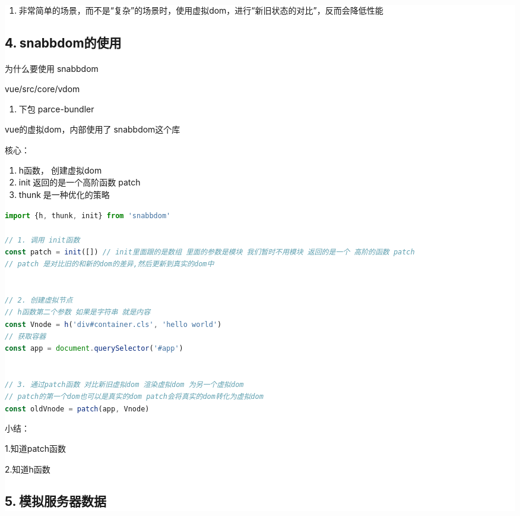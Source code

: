 1. 非常简单的场景，而不是“复杂”的场景时，使用虚拟dom，进行“新旧状态的对比”，反而会降低性能





## 4. snabbdom的使用

为什么要使用 snabbdom

vue/src/core/vdom



1. 下包 parce-bundler

vue的虚拟dom，内部使用了 snabbdom这个库

核心：

1. h函数， 创建虚拟dom
2. init 返回的是一个高阶函数 patch
3. thunk 是一种优化的策略



```js
import {h, thunk, init} from 'snabbdom'

// 1. 调用 init函数 
const patch = init([]) // init里面跟的是数组 里面的参数是模块 我们暂时不用模块 返回的是一个 高阶的函数 patch
// patch 是对比旧的和新的dom的差异,然后更新到真实的dom中


// 2. 创建虚拟节点
// h函数第二个参数 如果是字符串 就是内容
const Vnode = h('div#container.cls', 'hello world') 
// 获取容器
const app = document.querySelector('#app')


// 3. 通过patch函数 对比新旧虚拟dom 渲染虚拟dom 为另一个虚拟dom
// patch的第一个dom也可以是真实的dom patch会将真实的dom转化为虚拟dom
const oldVnode = patch(app, Vnode)

```



小结：

1.知道patch函数

2.知道h函数





## 5. 模拟服务器数据 
